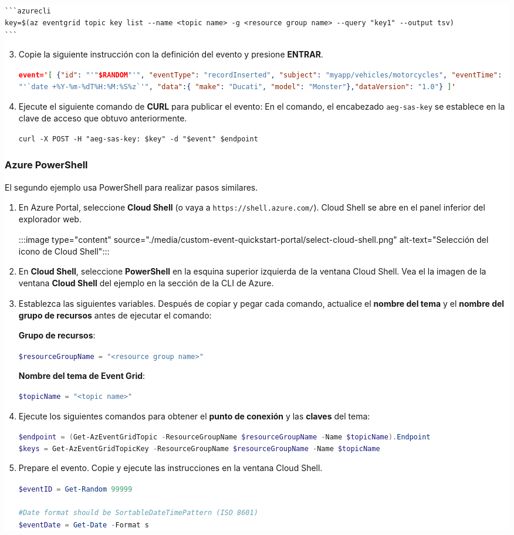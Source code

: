     ```azurecli
    key=$(az eventgrid topic key list --name <topic name> -g <resource group name> --query "key1" --output tsv)
    ```
3. Copie la siguiente instrucción con la definición del evento y presione **ENTRAR**. 

    ```json
    event='[ {"id": "'"$RANDOM"'", "eventType": "recordInserted", "subject": "myapp/vehicles/motorcycles", "eventTime": "'`date +%Y-%m-%dT%H:%M:%S%z`'", "data":{ "make": "Ducati", "model": "Monster"},"dataVersion": "1.0"} ]'
    ```
4. Ejecute el siguiente comando de **CURL** para publicar el evento: En el comando, el encabezado `aeg-sas-key` se establece en la clave de acceso que obtuvo anteriormente. 

    ```
    curl -X POST -H "aeg-sas-key: $key" -d "$event" $endpoint
    ```

### <a name="azure-powershell"></a>Azure PowerShell
El segundo ejemplo usa PowerShell para realizar pasos similares.

1. En Azure Portal, seleccione **Cloud Shell** (o vaya a `https://shell.azure.com/`). Cloud Shell se abre en el panel inferior del explorador web. 

    :::image type="content" source="./media/custom-event-quickstart-portal/select-cloud-shell.png" alt-text="Selección del icono de Cloud Shell":::
1. En **Cloud Shell**, seleccione **PowerShell** en la esquina superior izquierda de la ventana Cloud Shell. Vea el la imagen de la ventana **Cloud Shell** del ejemplo en la sección de la CLI de Azure.
2. Establezca las siguientes variables. Después de copiar y pegar cada comando, actualice el **nombre del tema** y el **nombre del grupo de recursos** antes de ejecutar el comando:

    **Grupo de recursos**:
    ```powershell
    $resourceGroupName = "<resource group name>"
    ```

    **Nombre del tema de Event Grid**:    
    ```powershell
    $topicName = "<topic name>"
    ```
3. Ejecute los siguientes comandos para obtener el **punto de conexión** y las **claves** del tema:

    ```powershell
    $endpoint = (Get-AzEventGridTopic -ResourceGroupName $resourceGroupName -Name $topicName).Endpoint
    $keys = Get-AzEventGridTopicKey -ResourceGroupName $resourceGroupName -Name $topicName
    ```
4. Prepare el evento. Copie y ejecute las instrucciones en la ventana Cloud Shell. 

    ```powershell
    $eventID = Get-Random 99999

    #Date format should be SortableDateTimePattern (ISO 8601)
    $eventDate = Get-Date -Format s
